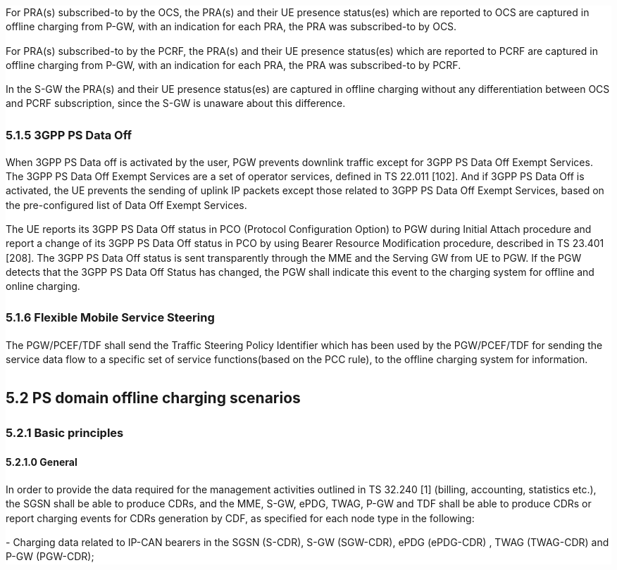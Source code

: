 For PRA(s) subscribed-to by the OCS, the PRA(s) and their UE presence
status(es) which are reported to OCS are captured in offline charging
from P-GW, with an indication for each PRA, the PRA was subscribed-to by
OCS.

For PRA(s) subscribed-to by the PCRF, the PRA(s) and their UE presence
status(es) which are reported to PCRF are captured in offline charging
from P-GW, with an indication for each PRA, the PRA was subscribed-to by
PCRF.

In the S-GW the PRA(s) and their UE presence status(es) are captured in
offline charging without any differentiation between OCS and PCRF
subscription, since the S-GW is unaware about this difference.

### 5.1.5 3GPP PS Data Off

When 3GPP PS Data off is activated by the user, PGW prevents downlink
traffic except for 3GPP PS Data Off Exempt Services. The 3GPP PS Data
Off Exempt Services are a set of operator services, defined in
TS 22.011 \[102\]. And if 3GPP PS Data Off is activated, the UE prevents
the sending of uplink IP packets except those related to 3GPP PS Data
Off Exempt Services, based on the pre-configured list of Data Off Exempt
Services.

The UE reports its 3GPP PS Data Off status in PCO (Protocol
Configuration Option) to PGW during Initial Attach procedure and report
a change of its 3GPP PS Data Off status in PCO by using Bearer Resource
Modification procedure, described in TS 23.401 \[208\]. The 3GPP PS Data
Off status is sent transparently through the MME and the Serving GW from
UE to PGW. If the PGW detects that the 3GPP PS Data Off Status has
changed, the PGW shall indicate this event to the charging system for
offline and online charging.

### 5.1.6 Flexible Mobile Service Steering

The PGW/PCEF/TDF shall send the Traffic Steering Policy Identifier which
has been used by the PGW/PCEF/TDF for sending the service data flow to a
specific set of service functions(based on the PCC rule), to the offline
charging system for information.

5.2 PS domain offline charging scenarios
----------------------------------------

### 5.2.1 Basic principles

#### 5.2.1.0 General

In order to provide the data required for the management activities
outlined in TS 32.240 \[1\] (billing, accounting, statistics etc.), the
SGSN shall be able to produce CDRs, and the MME, S-GW, ePDG, TWAG, P-GW
and TDF shall be able to produce CDRs or report charging events for CDRs
generation by CDF, as specified for each node type in the following:

\- Charging data related to IP-CAN bearers in the SGSN (S-CDR), S-GW
(SGW-CDR), ePDG (ePDG-CDR) , TWAG (TWAG-CDR) and P-GW (PGW-CDR);
